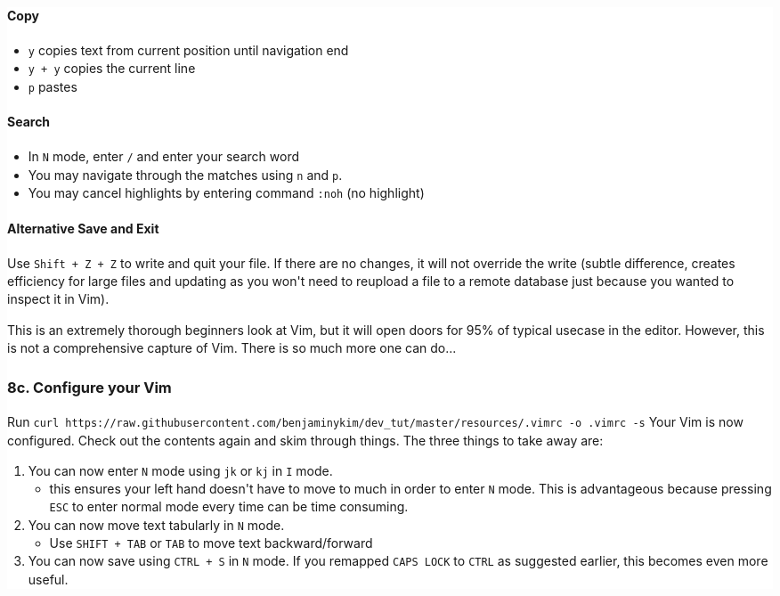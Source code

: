 #### Copy
* `y` copies text from current position until navigation end
* `y + y` copies the current line
* `p` pastes

#### Search
* In `N` mode, enter `/` and enter your search word
* You may navigate through the matches using `n` and `p`.
* You may cancel highlights by entering command `:noh` (no highlight)

#### Alternative Save and Exit
Use `Shift + Z + Z` to write and quit your file. If there are no changes, it will not override the write (subtle difference, creates efficiency for large files and updating as you won't need to reupload a file to a remote database just because you wanted to inspect it in Vim).

This is an extremely thorough beginners look at Vim, but it will open doors for 95% of typical usecase in the editor. However, this is not a comprehensive capture of Vim. There is so much more one can do...

### 8c. Configure your Vim
Run `curl https://raw.githubusercontent.com/benjaminykim/dev_tut/master/resources/.vimrc -o .vimrc -s`
Your Vim is now configured. Check out the contents again and skim through things. The three things to take away are:
1. You can now enter `N` mode using `jk` or `kj` in `I` mode.
    * this ensures your left hand doesn't have to move to much in order to enter `N` mode. This is advantageous because pressing `ESC` to enter normal mode every time can be time consuming.
2. You can now move text tabularly in `N` mode.
    * Use `SHIFT + TAB` or `TAB` to move text backward/forward
3. You can now save using `CTRL + S` in `N` mode. If you remapped `CAPS LOCK` to `CTRL` as suggested earlier, this becomes even more useful.
